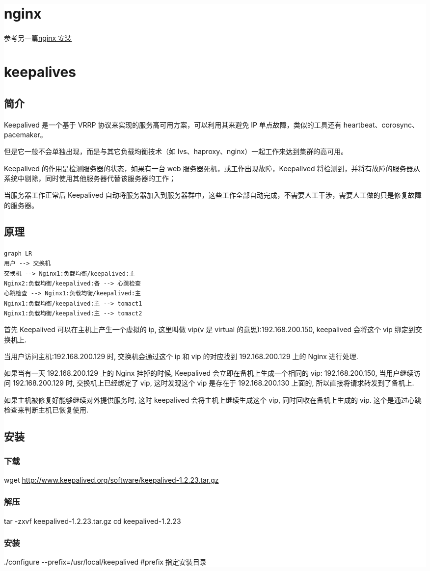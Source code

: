 # nginx

参考另一篇[nginx 安装](https://rsl140.github.io/blog/2018/01/06/nginx/)

# keepalives

## 简介

Keepalived 是一个基于 VRRP 协议来实现的服务高可用方案，可以利用其来避免 IP 单点故障，类似的工具还有 heartbeat、corosync、pacemaker。

但是它一般不会单独出现，而是与其它负载均衡技术（如 lvs、haproxy、nginx）一起工作来达到集群的高可用。

Keepalived 的作用是检测服务器的状态，如果有一台 web 服务器死机，或工作出现故障，Keepalived 将检测到，并将有故障的服务器从系统中剔除，同时使用其他服务器代替该服务器的工作；

当服务器工作正常后 Keepalived 自动将服务器加入到服务器群中，这些工作全部自动完成，不需要人工干涉，需要人工做的只是修复故障的服务器。

## 原理

```mermaid
graph LR
用户 --> 交换机
交换机 --> Nginx1:负载均衡/keepalived:主
Nginx2:负载均衡/keepalived:备 --> 心跳检查
心跳检查 --> Nginx1:负载均衡/keepalived:主
Nginx1:负载均衡/keepalived:主 --> tomact1
Nginx1:负载均衡/keepalived:主 --> tomact2
```

首先 Keepalived 可以在主机上产生一个虚拟的 ip, 这里叫做 vip(v 是 virtual 的意思):192.168.200.150, keepalived 会将这个 vip 绑定到交换机上.

当用户访问主机:192.168.200.129 时, 交换机会通过这个 ip 和 vip 的对应找到 192.168.200.129 上的 Nginx 进行处理.

如果当有一天 192.168.200.129 上的 Nginx 挂掉的时候, Keepalived 会立即在备机上生成一个相同的 vip: 192.168.200.150, 当用户继续访问 192.168.200.129 时, 交换机上已经绑定了 vip, 这时发现这个 vip 是存在于 192.168.200.130 上面的, 所以直接将请求转发到了备机上.

如果主机被修复好能够继续对外提供服务时, 这时 keepalived 会将主机上继续生成这个 vip, 同时回收在备机上生成的 vip. 这个是通过心跳检查来判断主机已恢复使用.

## 安装

### 下载

wget http://www.keepalived.org/software/keepalived-1.2.23.tar.gz

### 解压

tar -zxvf keepalived-1.2.23.tar.gz
cd keepalived-1.2.23

### 安装

./configure --prefix=/usr/local/keepalived #prefix 指定安装目录
